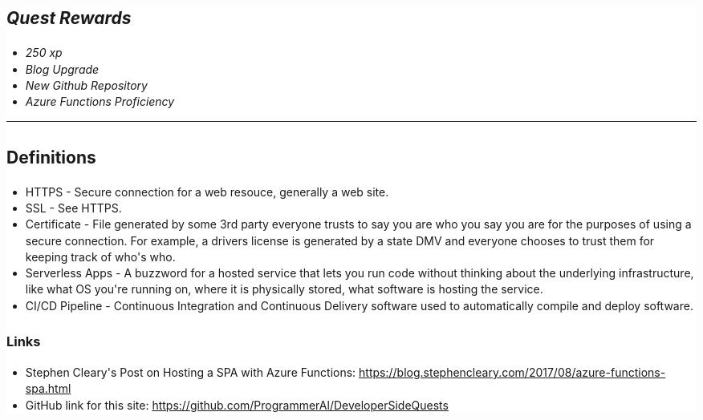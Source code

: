 ## *Quest Rewards*
- *250 xp*
- *Blog Upgrade*
- *New Github Repository*
- *Azure Functions Proficiency*
---

## Definitions
- HTTPS - Secure connection for a web resouce, generally a web site.
- SSL - See HTTPS.
- Certificate - File generated by some 3rd party everyone trusts to say you are who you say you are for the purposes of using a secure connection. For example, a drivers license is generated by a state DMV and everyone chooses to trust them for keeping track of who's who.
- Serverless Apps - A buzzword for a hosted service that lets you run code without thinking about the underlying infrastructure, like what OS you're running on, where it is physically stored, what software is hosting the service. 
- CI/CD Pipeline - Continuous Integration and Continuous Delivery software used to automatically compile and deploy software.

### Links
* Stephen Cleary's Post on Hosting a SPA with Azure Functions: https://blog.stephencleary.com/2017/08/azure-functions-spa.html
* GitHub link for this site: https://github.com/ProgrammerAl/DeveloperSideQuests

